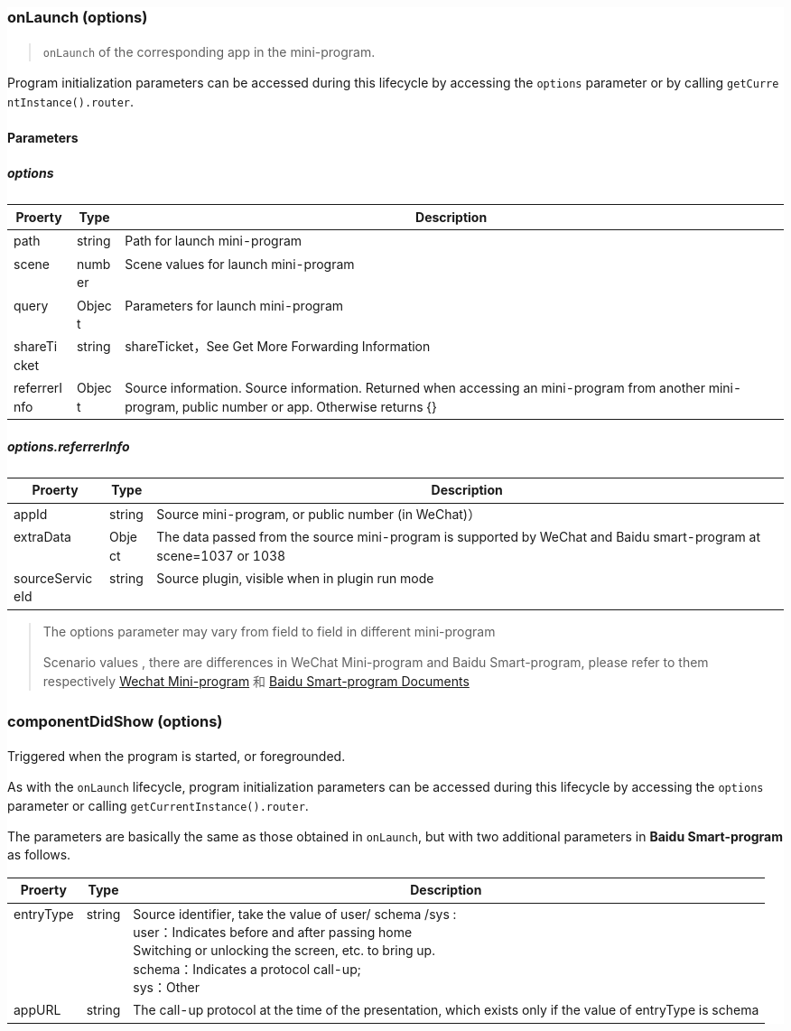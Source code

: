 ### onLaunch (options)

> `onLaunch` of the corresponding app in the mini-program.

Program initialization parameters can be accessed during this lifecycle by accessing the `options` parameter or by calling `getCurrentInstance().router`.

#### Parameters

##### options

| Proerty      | Type   | Description                                                                                                                                           |
| ------------ | ------ | ----------------------------------------------------------------------------------------------------------------------------------------------------- |
| path         | string | Path for launch mini-program                                                                                                                          |
| scene        | number | Scene values for launch mini-program                                                                                                                  |
| query        | Object | Parameters for launch mini-program                                                                                                                    |
| shareTicket  | string | shareTicket，See Get More Forwarding Information                                                                                                      |
| referrerInfo | Object | Source information. Source information. Returned when accessing an mini-program from another mini-program, public number or app. Otherwise returns {} |

##### options.referrerInfo

| Proerty         | Type   | Description                                                                                                       |
| --------------- | ------ | ----------------------------------------------------------------------------------------------------------------- |
| appId           | string | Source mini-program, or public number (in WeChat)）                                                               |
| extraData       | Object | The data passed from the source mini-program is supported by WeChat and Baidu smart-program at scene=1037 or 1038 |
| sourceServiceId | string | Source plugin, visible when in plugin run mode                                                                    |

> The options parameter may vary from field to field in different mini-program
>
> Scenario values , there are differences in WeChat Mini-program and Baidu Smart-program, please refer to them respectively [Wechat Mini-program](https://developers.weixin.qq.com/miniprogram/dev/framework/app-service/scene.html) 和 [Baidu Smart-program Documents](https://smartprogram.baidu.com/docs/data/scene/)

### componentDidShow (options)

Triggered when the program is started, or foregrounded.

As with the `onLaunch` lifecycle, program initialization parameters can be accessed during this lifecycle by accessing the `options` parameter or calling `getCurrentInstance().router`.

The parameters are basically the same as those obtained in `onLaunch`, but with two additional parameters in **Baidu Smart-program** as follows.

| Proerty   | Type   | Description                                                                                                                                                                                                                    |
| --------- | ------ | ------------------------------------------------------------------------------------------------------------------------------------------------------------------------------------------------------------------------------ |
| entryType | string | Source identifier, take the value of user/ schema /sys :<br />user：Indicates before and after passing home<br/>Switching or unlocking the screen, etc. to bring up.<br/>schema：Indicates a protocol call-up;<br />sys：Other |
| appURL    | string | The call-up protocol at the time of the presentation, which exists only if the value of entryType is schema                                                                                                                    |

